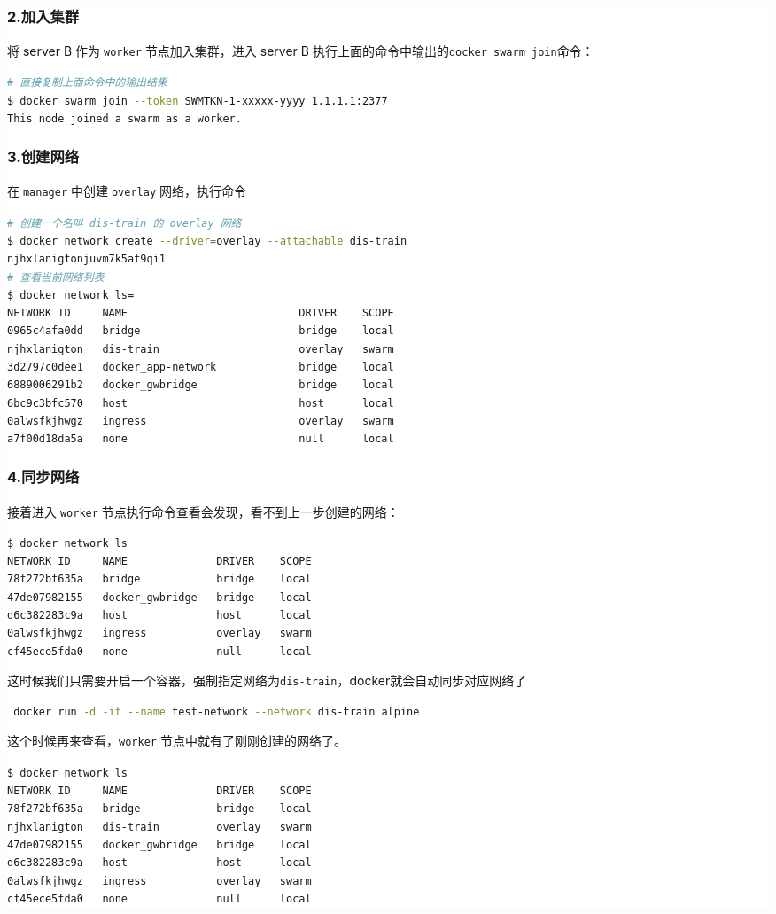 ### 2.加入集群

将 server B 作为 `worker` 节点加入集群，进入 server B 执行上面的命令中输出的`docker swarm join`命令：

```bash
# 直接复制上面命令中的输出结果
$ docker swarm join --token SWMTKN-1-xxxxx-yyyy 1.1.1.1:2377
This node joined a swarm as a worker.
```

### 3.创建网络

在 `manager` 中创建 `overlay` 网络，执行命令

```bash
# 创建一个名叫 dis-train 的 overlay 网络
$ docker network create --driver=overlay --attachable dis-train
njhxlanigtonjuvm7k5at9qi1
# 查看当前网络列表
$ docker network ls=
NETWORK ID     NAME                           DRIVER    SCOPE
0965c4afa0dd   bridge                         bridge    local
njhxlanigton   dis-train                      overlay   swarm
3d2797c0dee1   docker_app-network             bridge    local
6889006291b2   docker_gwbridge                bridge    local
6bc9c3bfc570   host                           host      local
0alwsfkjhwgz   ingress                        overlay   swarm
a7f00d18da5a   none                           null      local
```

### 4.同步网络

接着进入 `worker` 节点执行命令查看会发现，看不到上一步创建的网络：

```bash
$ docker network ls
NETWORK ID     NAME              DRIVER    SCOPE
78f272bf635a   bridge            bridge    local
47de07982155   docker_gwbridge   bridge    local
d6c382283c9a   host              host      local
0alwsfkjhwgz   ingress           overlay   swarm
cf45ece5fda0   none              null      local
```

这时候我们只需要开启一个容器，强制指定网络为`dis-train`，docker就会自动同步对应网络了

```bash
 docker run -d -it --name test-network --network dis-train alpine
```

这个时候再来查看，`worker` 节点中就有了刚刚创建的网络了。

```bash
$ docker network ls
NETWORK ID     NAME              DRIVER    SCOPE
78f272bf635a   bridge            bridge    local
njhxlanigton   dis-train         overlay   swarm
47de07982155   docker_gwbridge   bridge    local
d6c382283c9a   host              host      local
0alwsfkjhwgz   ingress           overlay   swarm
cf45ece5fda0   none              null      local
```
